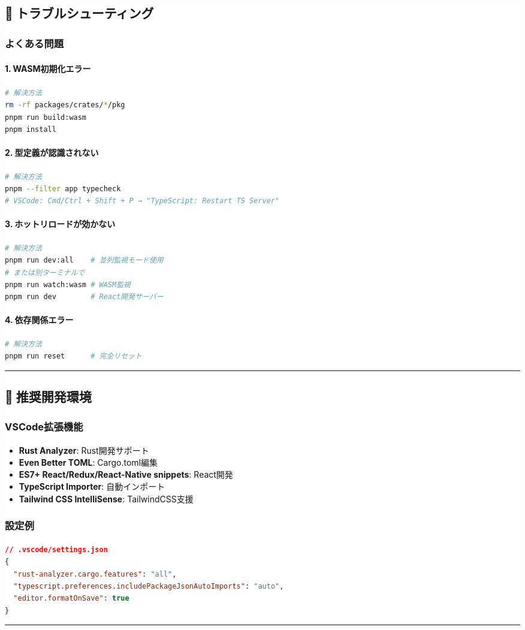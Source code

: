 
## 🚨 トラブルシューティング

### よくある問題

#### 1. WASM初期化エラー

```bash
# 解決方法
rm -rf packages/crates/*/pkg
pnpm run build:wasm
pnpm install
```

#### 2. 型定義が認識されない

```bash
# 解決方法
pnpm --filter app typecheck
# VSCode: Cmd/Ctrl + Shift + P → "TypeScript: Restart TS Server"
```

#### 3. ホットリロードが効かない

```bash
# 解決方法
pnpm run dev:all    # 並列監視モード使用
# または別ターミナルで
pnpm run watch:wasm # WASM監視
pnpm run dev        # React開発サーバー
```

#### 4. 依存関係エラー

```bash
# 解決方法
pnpm run reset      # 完全リセット
```

---

## 🎯 推奨開発環境

### VSCode拡張機能

- **Rust Analyzer**: Rust開発サポート
- **Even Better TOML**: Cargo.toml編集
- **ES7+ React/Redux/React-Native snippets**: React開発
- **TypeScript Importer**: 自動インポート
- **Tailwind CSS IntelliSense**: TailwindCSS支援

### 設定例

```json
// .vscode/settings.json
{
  "rust-analyzer.cargo.features": "all",
  "typescript.preferences.includePackageJsonAutoImports": "auto",
  "editor.formatOnSave": true
}
```

---